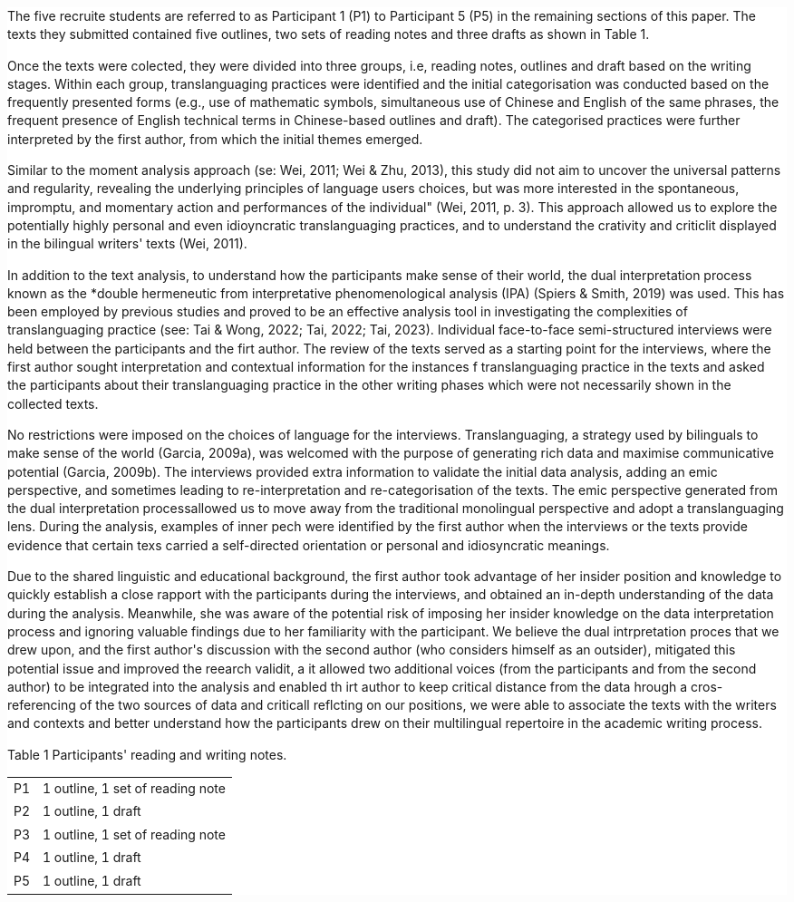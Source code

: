 The five recruite students are referred to as Participant 1 (P1) to Participant 5 (P5) in the remaining sections of this paper. The texts they submitted contained five outlines, two sets of reading notes and three drafts as shown in Table 1.

Once the texts were colected, they were divided into three groups, i.e, reading notes, outlines and draft based on the writing stages. Within each group, translanguaging practices were identified and the initial categorisation was conducted based on the frequently presented forms (e.g., use of mathematic symbols, simultaneous use of Chinese and English of the same phrases, the frequent presence of English technical terms in Chinese-based outlines and draft). The categorised practices were further interpreted by the first author, from which the initial themes emerged.

Similar to the moment analysis approach (se: Wei, 2011; Wei & Zhu, 2013), this study did not aim to uncover the universal patterns and regularity, revealing the underlying principles of language users choices, but was more interested in the spontaneous, impromptu, and momentary action and performances of the individual" (Wei, 2011, p. 3). This approach allowed us to explore the potentially highly personal and even idioyncratic translanguaging practices, and to understand the crativity and criticlit displayed in the bilingual writers' texts (Wei, 2011).

In addition to the text analysis, to understand how the participants make sense of their world, the dual interpretation process known as the \*double hermeneutic from interpretative phenomenological analysis (IPA) (Spiers & Smith, 2019) was used. This has been employed by previous studies and proved to be an effective analysis tool in investigating the complexities of translanguaging practice (see: Tai & Wong, 2022; Tai, 2022; Tai, 2023). Individual face-to-face semi-structured interviews were held between the participants and the firt author. The review of the texts served as a starting point for the interviews, where the first author sought interpretation and contextual information for the instances f translanguaging practice in the texts and asked the participants about their translanguaging practice in the other writing phases which were not necessarily shown in the collected texts.

No restrictions were imposed on the choices of language for the interviews. Translanguaging, a strategy used by bilinguals to make sense of the world (Garcia, 2009a), was welcomed with the purpose of generating rich data and maximise communicative potential (Garcia, 2009b). The interviews provided extra information to validate the initial data analysis, adding an emic perspective, and sometimes leading to re-interpretation and re-categorisation of the texts. The emic perspective generated from the dual interpretation processallowed us to move away from the traditional monolingual perspective and adopt a translanguaging lens. During the analysis, examples of inner pech were identified by the first author when the interviews or the texts provide evidence that certain texs carried a self-directed orientation or personal and idiosyncratic meanings.

Due to the shared linguistic and educational background, the first author took advantage of her insider position and knowledge to quickly establish a close rapport with the participants during the interviews, and obtained an in-depth understanding of the data during the analysis. Meanwhile, she was aware of the potential risk of imposing her insider knowledge on the data interpretation process and ignoring valuable findings due to her familiarity with the participant. We believe the dual intrpretation proces that we drew upon, and the first author's discussion with the second author (who considers himself as an outsider), mitigated this potential issue and improved the reearch validit, a it allowed two additional voices (from the participants and from the second author) to be integrated into the analysis and enabled th irt author to keep critical distance from the data hrough a cros-referencing of the two sources of data and criticall reflcting on our positions, we were able to associate the texts with the writers and contexts and better understand how the participants drew on their multilingual repertoire in the academic writing process.

Table 1 Participants' reading and writing notes.   

<html><body><table><tr><td>P1</td><td>1 outline, 1 set of reading note</td></tr><tr><td>P2</td><td>1 outline, 1 draft</td></tr><tr><td>P3</td><td>1 outline, 1 set of reading note</td></tr><tr><td>P4</td><td>1 outline, 1 draft</td></tr><tr><td>P5</td><td>1 outline, 1 draft</td></tr></table></body></html>

